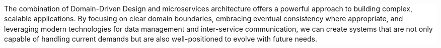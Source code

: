 The combination of Domain-Driven Design and microservices architecture offers a powerful approach to building complex, scalable applications. By focusing on clear domain boundaries, embracing eventual consistency where appropriate, and leveraging modern technologies for data management and inter-service communication, we can create systems that are not only capable of handling current demands but are also well-positioned to evolve with future needs.